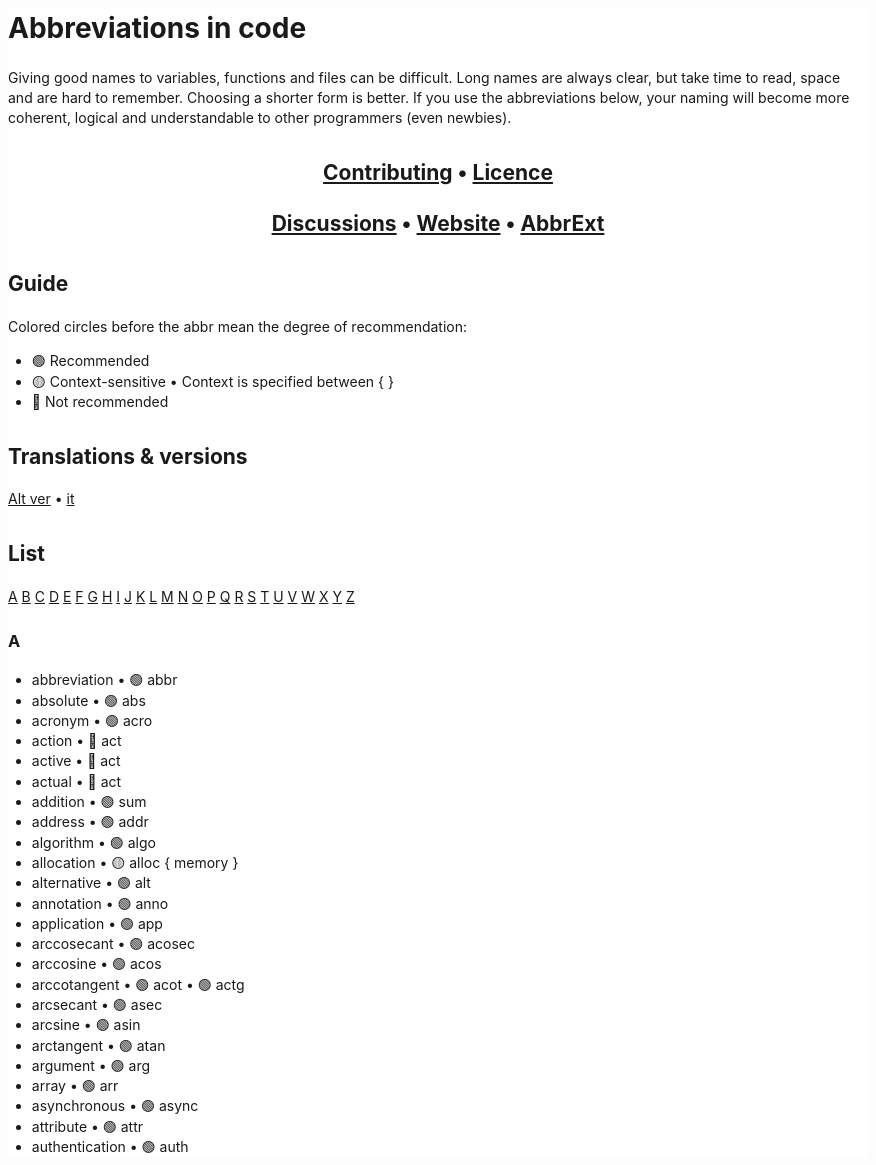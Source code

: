 # Abbreviations in code

Giving good names to variables, functions and files can be difficult.
Long names are always clear, but take time to read, space and are hard to remember.
Choosing a shorter form is better.
If you use the abbreviations below, your naming will become more coherent, logical and understandable to other programmers (even newbies).

<h2 align='center'>
   
   [Contributing](./.github/CONTRIBUTING.md)
   •
   [Licence](./LICENCE)

   [Discussions](https://github.com/orgs/abbrcode/discussions)
   •
   [Website](https://abbreviations-in-code.vercel.app)
   •
   [AbbrExt](https://github.com/T1xx1/AbbrExt)
</h2>

## Guide

Colored circles before the abbr mean the degree of recommendation:

-  🟢 Recommended
-  🟡 Context-sensitive • Context is specified between { }
-  🔴 Not recommended

## Translations & versions
[Alt ver](./i18n/alt-README.md) • [it](./i18n/it.md)

## List
[A](#a) [B](#b) [C](#c) [D](#d) [E](#e) [F](#f) [G](#g) [H](#h) [I](#i) [J](#j) [K](#k) [L](#l) [M](#m) [N](#n) [O](#o) [P](#p) [Q](#q) [R](#r) [S](#s) [T](#t) [U](#u) [V](#v) [W](#w) [X](#x) [Y](#y) [Z](#z) 

### A
- abbreviation • 🟢 abbr
- absolute • 🟢 abs
- acronym • 🟢 acro
- action • 🔴 act
- active • 🔴 act
- actual • 🔴 act
- addition • 🟢 sum
- address • 🟢 addr
- algorithm • 🟢 algo
- allocation • 🟡 alloc { memory }
- alternative • 🟢 alt
- annotation • 🟢 anno
- application • 🟢 app
- arccosecant • 🟢 acosec
- arccosine • 🟢 acos
- arccotangent • 🟢 acot • 🟢 actg
- arcsecant • 🟢 asec
- arcsine • 🟢 asin
- arctangent • 🟢 atan
- argument • 🟢 arg
- array • 🟢 arr
- asynchronous • 🟢 async
- attribute • 🟢 attr
- authentication • 🟢 auth